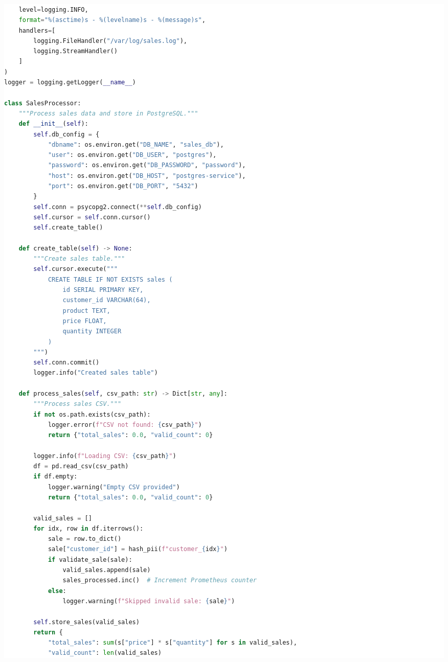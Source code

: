 ```python
    level=logging.INFO,
    format="%(asctime)s - %(levelname)s - %(message)s",
    handlers=[
        logging.FileHandler("/var/log/sales.log"),
        logging.StreamHandler()
    ]
)
logger = logging.getLogger(__name__)

class SalesProcessor:
    """Process sales data and store in PostgreSQL."""
    def __init__(self):
        self.db_config = {
            "dbname": os.environ.get("DB_NAME", "sales_db"),
            "user": os.environ.get("DB_USER", "postgres"),
            "password": os.environ.get("DB_PASSWORD", "password"),
            "host": os.environ.get("DB_HOST", "postgres-service"),
            "port": os.environ.get("DB_PORT", "5432")
        }
        self.conn = psycopg2.connect(**self.db_config)
        self.cursor = self.conn.cursor()
        self.create_table()

    def create_table(self) -> None:
        """Create sales table."""
        self.cursor.execute("""
            CREATE TABLE IF NOT EXISTS sales (
                id SERIAL PRIMARY KEY,
                customer_id VARCHAR(64),
                product TEXT,
                price FLOAT,
                quantity INTEGER
            )
        """)
        self.conn.commit()
        logger.info("Created sales table")

    def process_sales(self, csv_path: str) -> Dict[str, any]:
        """Process sales CSV."""
        if not os.path.exists(csv_path):
            logger.error(f"CSV not found: {csv_path}")
            return {"total_sales": 0.0, "valid_count": 0}

        logger.info(f"Loading CSV: {csv_path}")
        df = pd.read_csv(csv_path)
        if df.empty:
            logger.warning("Empty CSV provided")
            return {"total_sales": 0.0, "valid_count": 0}

        valid_sales = []
        for idx, row in df.iterrows():
            sale = row.to_dict()
            sale["customer_id"] = hash_pii(f"customer_{idx}")
            if validate_sale(sale):
                valid_sales.append(sale)
                sales_processed.inc()  # Increment Prometheus counter
            else:
                logger.warning(f"Skipped invalid sale: {sale}")

        self.store_sales(valid_sales)
        return {
            "total_sales": sum(s["price"] * s["quantity"] for s in valid_sales),
            "valid_count": len(valid_sales)
```